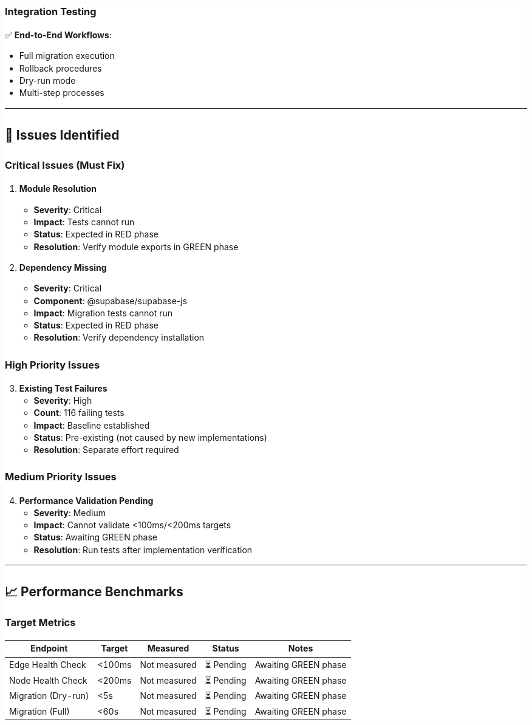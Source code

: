 ### Integration Testing

✅ **End-to-End Workflows**:
- Full migration execution
- Rollback procedures
- Dry-run mode
- Multi-step processes

---

## 🚨 Issues Identified

### Critical Issues (Must Fix)

1. **Module Resolution**
   - **Severity**: Critical
   - **Impact**: Tests cannot run
   - **Status**: Expected in RED phase
   - **Resolution**: Verify module exports in GREEN phase

2. **Dependency Missing**
   - **Severity**: Critical
   - **Component**: @supabase/supabase-js
   - **Impact**: Migration tests cannot run
   - **Status**: Expected in RED phase
   - **Resolution**: Verify dependency installation

### High Priority Issues

3. **Existing Test Failures**
   - **Severity**: High
   - **Count**: 116 failing tests
   - **Impact**: Baseline established
   - **Status**: Pre-existing (not caused by new implementations)
   - **Resolution**: Separate effort required

### Medium Priority Issues

4. **Performance Validation Pending**
   - **Severity**: Medium
   - **Impact**: Cannot validate <100ms/<200ms targets
   - **Status**: Awaiting GREEN phase
   - **Resolution**: Run tests after implementation verification

---

## 📈 Performance Benchmarks

### Target Metrics

| Endpoint | Target | Measured | Status | Notes |
|----------|--------|----------|--------|-------|
| Edge Health Check | <100ms | Not measured | ⏳ Pending | Awaiting GREEN phase |
| Node Health Check | <200ms | Not measured | ⏳ Pending | Awaiting GREEN phase |
| Migration (Dry-run) | <5s | Not measured | ⏳ Pending | Awaiting GREEN phase |
| Migration (Full) | <60s | Not measured | ⏳ Pending | Awaiting GREEN phase |
